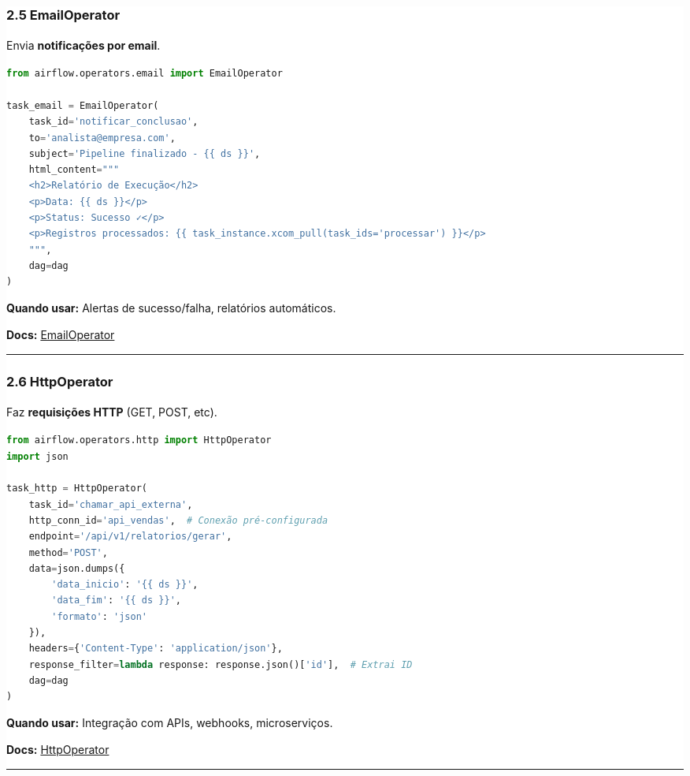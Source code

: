 ### 2.5 EmailOperator
Envia **notificações por email**.

```python
from airflow.operators.email import EmailOperator

task_email = EmailOperator(
    task_id='notificar_conclusao',
    to='analista@empresa.com',
    subject='Pipeline finalizado - {{ ds }}',
    html_content="""
    <h2>Relatório de Execução</h2>
    <p>Data: {{ ds }}</p>
    <p>Status: Sucesso ✓</p>
    <p>Registros processados: {{ task_instance.xcom_pull(task_ids='processar') }}</p>
    """,
    dag=dag
)
```

**Quando usar:** Alertas de sucesso/falha, relatórios automáticos.

**Docs:** [EmailOperator](https://airflow.apache.org/docs/apache-airflow/stable/operators-and-hooks/operators/email.html)

---

### 2.6 HttpOperator
Faz **requisições HTTP** (GET, POST, etc).

```python
from airflow.operators.http import HttpOperator
import json

task_http = HttpOperator(
    task_id='chamar_api_externa',
    http_conn_id='api_vendas',  # Conexão pré-configurada
    endpoint='/api/v1/relatorios/gerar',
    method='POST',
    data=json.dumps({
        'data_inicio': '{{ ds }}',
        'data_fim': '{{ ds }}',
        'formato': 'json'
    }),
    headers={'Content-Type': 'application/json'},
    response_filter=lambda response: response.json()['id'],  # Extrai ID
    dag=dag
)
```

**Quando usar:** Integração com APIs, webhooks, microserviços.

**Docs:** [HttpOperator](https://airflow.apache.org/docs/apache-airflow/stable/operators-and-hooks/operators/http.html)

---